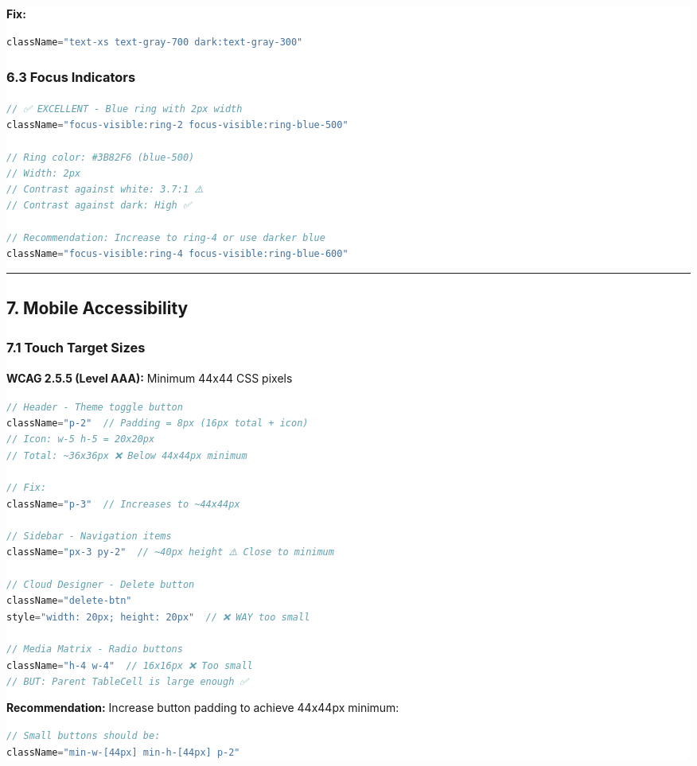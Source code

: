**Fix:**
```typescript
className="text-xs text-gray-700 dark:text-gray-300"
```

### 6.3 Focus Indicators

```typescript
// ✅ EXCELLENT - Blue ring with 2px width
className="focus-visible:ring-2 focus-visible:ring-blue-500"

// Ring color: #3B82F6 (blue-500)
// Width: 2px
// Contrast against white: 3.7:1 ⚠️
// Contrast against dark: High ✅

// Recommendation: Increase to ring-4 or use darker blue
className="focus-visible:ring-4 focus-visible:ring-blue-600"
```

---

## 7. Mobile Accessibility

### 7.1 Touch Target Sizes

**WCAG 2.5.5 (Level AAA):** Minimum 44x44 CSS pixels

```typescript
// Header - Theme toggle button
className="p-2"  // Padding = 8px (16px total + icon)
// Icon: w-5 h-5 = 20x20px
// Total: ~36x36px ❌ Below 44x44px minimum

// Fix:
className="p-3"  // Increases to ~44x44px

// Sidebar - Navigation items
className="px-3 py-2"  // ~40px height ⚠️ Close to minimum

// Cloud Designer - Delete button
className="delete-btn"
style="width: 20px; height: 20px"  // ❌ WAY too small

// Media Matrix - Radio buttons
className="h-4 w-4"  // 16x16px ❌ Too small
// BUT: Parent TableCell is large enough ✅
```

**Recommendation:** Increase button padding to achieve 44x44px minimum:
```typescript
// Small buttons should be:
className="min-w-[44px] min-h-[44px] p-2"
```
